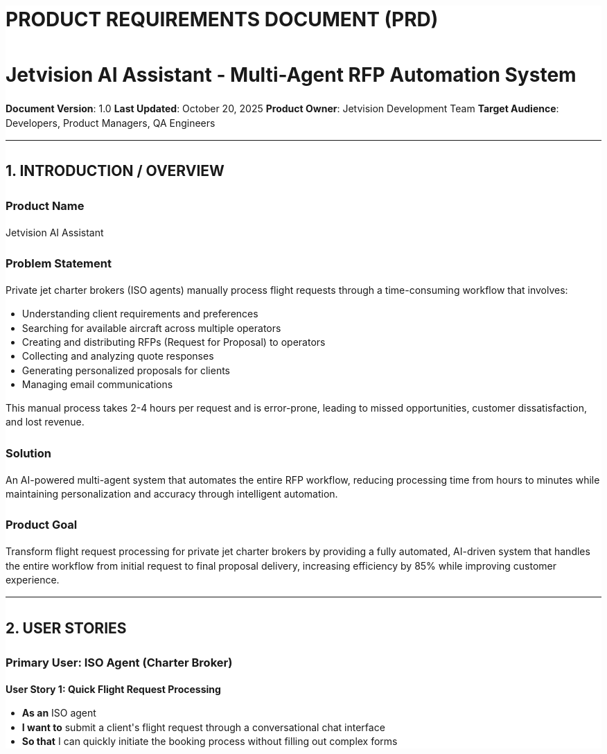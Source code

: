 # PRODUCT REQUIREMENTS DOCUMENT (PRD)
# Jetvision AI Assistant - Multi-Agent RFP Automation System

**Document Version**: 1.0
**Last Updated**: October 20, 2025
**Product Owner**: Jetvision Development Team
**Target Audience**: Developers, Product Managers, QA Engineers

---

## 1. INTRODUCTION / OVERVIEW

### Product Name
Jetvision AI Assistant

### Problem Statement
Private jet charter brokers (ISO agents) manually process flight requests through a time-consuming workflow that involves:
- Understanding client requirements and preferences
- Searching for available aircraft across multiple operators
- Creating and distributing RFPs (Request for Proposal) to operators
- Collecting and analyzing quote responses
- Generating personalized proposals for clients
- Managing email communications

This manual process takes 2-4 hours per request and is error-prone, leading to missed opportunities, customer dissatisfaction, and lost revenue.

### Solution
An AI-powered multi-agent system that automates the entire RFP workflow, reducing processing time from hours to minutes while maintaining personalization and accuracy through intelligent automation.

### Product Goal
Transform flight request processing for private jet charter brokers by providing a fully automated, AI-driven system that handles the entire workflow from initial request to final proposal delivery, increasing efficiency by 85% while improving customer experience.

---

## 2. USER STORIES

### Primary User: ISO Agent (Charter Broker)

**User Story 1: Quick Flight Request Processing**
- **As an** ISO agent
- **I want to** submit a client's flight request through a conversational chat interface
- **So that** I can quickly initiate the booking process without filling out complex forms

